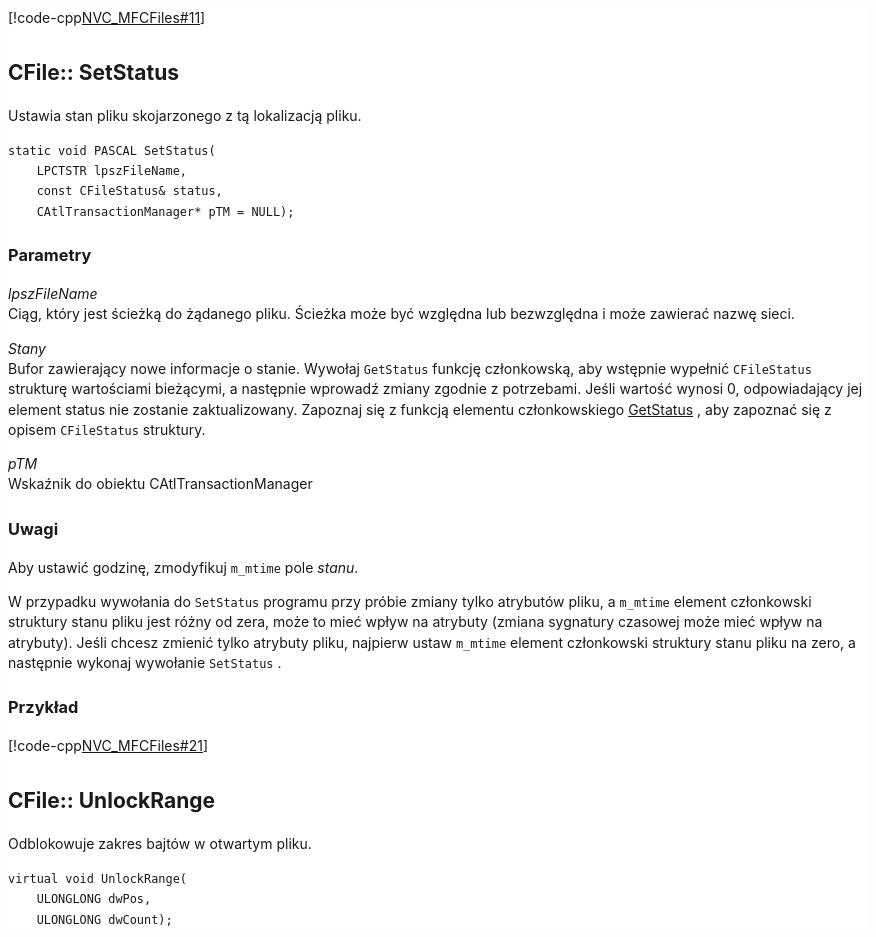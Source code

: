 [!code-cpp[NVC_MFCFiles#11](../../atl-mfc-shared/reference/codesnippet/cpp/cfile-class_17.cpp)]

## <a name="cfilesetstatus"></a><a name="setstatus"></a> CFile:: SetStatus

Ustawia stan pliku skojarzonego z tą lokalizacją pliku.

```
static void PASCAL SetStatus(
    LPCTSTR lpszFileName,
    const CFileStatus& status,
    CAtlTransactionManager* pTM = NULL);
```

### <a name="parameters"></a>Parametry

*lpszFileName*<br/>
Ciąg, który jest ścieżką do żądanego pliku. Ścieżka może być względna lub bezwzględna i może zawierać nazwę sieci.

*Stany*<br/>
Bufor zawierający nowe informacje o stanie. Wywołaj `GetStatus` funkcję członkowską, aby wstępnie wypełnić `CFileStatus` strukturę wartościami bieżącymi, a następnie wprowadź zmiany zgodnie z potrzebami. Jeśli wartość wynosi 0, odpowiadający jej element status nie zostanie zaktualizowany. Zapoznaj się z funkcją elementu członkowskiego [GetStatus](#getstatus) , aby zapoznać się z opisem `CFileStatus` struktury.

*pTM*<br/>
Wskaźnik do obiektu CAtlTransactionManager

### <a name="remarks"></a>Uwagi

Aby ustawić godzinę, zmodyfikuj `m_mtime` pole *stanu*.

W przypadku wywołania do `SetStatus` programu przy próbie zmiany tylko atrybutów pliku, a `m_mtime` element członkowski struktury stanu pliku jest różny od zera, może to mieć wpływ na atrybuty (zmiana sygnatury czasowej może mieć wpływ na atrybuty). Jeśli chcesz zmienić tylko atrybuty pliku, najpierw ustaw `m_mtime` element członkowski struktury stanu pliku na zero, a następnie wykonaj wywołanie `SetStatus` .

### <a name="example"></a>Przykład

[!code-cpp[NVC_MFCFiles#21](../../atl-mfc-shared/reference/codesnippet/cpp/cfile-class_18.cpp)]

## <a name="cfileunlockrange"></a><a name="unlockrange"></a> CFile:: UnlockRange

Odblokowuje zakres bajtów w otwartym pliku.

```
virtual void UnlockRange(
    ULONGLONG dwPos,
    ULONGLONG dwCount);
```
